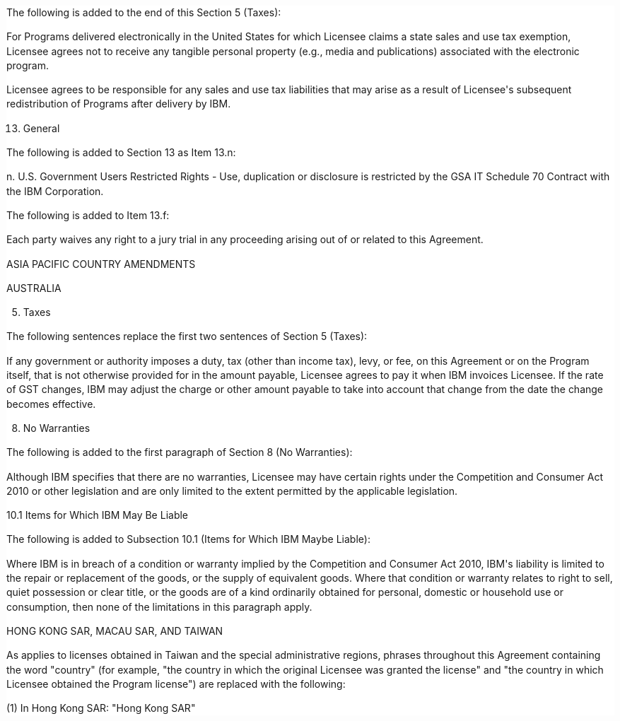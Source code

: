 The following is added to the end of this Section 5 (Taxes):

For Programs delivered electronically in the United States for which Licensee claims a state sales and use tax exemption, Licensee agrees not to receive any tangible personal property (e.g., media and publications) associated with the electronic program.

Licensee agrees to be responsible for any sales and use tax liabilities that may arise as a result of Licensee's subsequent redistribution of Programs after delivery by IBM.

13. General

The following is added to Section 13 as Item 13.n:

n. U.S. Government Users Restricted Rights - Use, duplication or disclosure is restricted by the GSA IT Schedule 70 Contract with the IBM Corporation.

The following is added to Item 13.f:

Each party waives any right to a jury trial in any proceeding arising out of or related to this Agreement.

ASIA PACIFIC COUNTRY AMENDMENTS

AUSTRALIA

5. Taxes

The following sentences replace the first two sentences of Section 5 (Taxes):

If any government or authority imposes a duty, tax (other than income tax), levy, or fee, on this Agreement or on the Program itself, that is not otherwise provided for in the amount payable, Licensee agrees to pay it when IBM invoices Licensee. If the rate of GST changes, IBM may adjust the charge or other amount payable to take into account that change from the date the change becomes effective.

8. No Warranties

The following is added to the first paragraph of Section 8 (No Warranties):

Although IBM specifies that there are no warranties, Licensee may have certain rights under the Competition and Consumer Act 2010 or other legislation and are only limited to the extent permitted by the applicable legislation.

10.1 Items for Which IBM May Be Liable

The following is added to Subsection 10.1 (Items for Which IBM Maybe Liable):

Where IBM is in breach of a condition or warranty implied by the Competition and Consumer Act 2010, IBM's liability is limited to the repair or replacement of the goods, or the supply of equivalent goods. Where that condition or warranty relates to right to sell, quiet possession or clear title, or the goods are of a kind ordinarily obtained for personal, domestic or household use or consumption, then none of the limitations in this paragraph apply.

HONG KONG SAR, MACAU SAR, AND TAIWAN

As applies to licenses obtained in Taiwan and the special administrative regions, phrases throughout this Agreement containing the word "country" (for example, "the country in which the original Licensee was granted the license" and "the country in which Licensee obtained the Program license") are replaced with the following:

(1) In Hong Kong SAR: "Hong Kong SAR"
